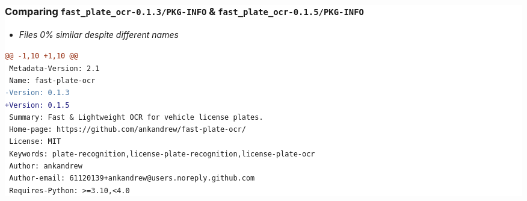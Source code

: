 ### Comparing `fast_plate_ocr-0.1.3/PKG-INFO` & `fast_plate_ocr-0.1.5/PKG-INFO`

 * *Files 0% similar despite different names*

```diff
@@ -1,10 +1,10 @@
 Metadata-Version: 2.1
 Name: fast-plate-ocr
-Version: 0.1.3
+Version: 0.1.5
 Summary: Fast & Lightweight OCR for vehicle license plates.
 Home-page: https://github.com/ankandrew/fast-plate-ocr/
 License: MIT
 Keywords: plate-recognition,license-plate-recognition,license-plate-ocr
 Author: ankandrew
 Author-email: 61120139+ankandrew@users.noreply.github.com
 Requires-Python: >=3.10,<4.0
```

